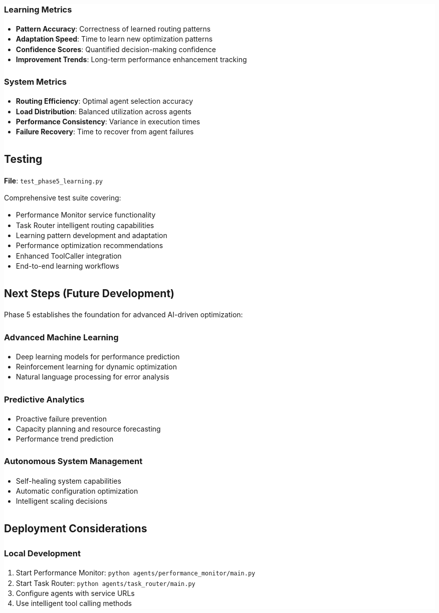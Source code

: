 ### Learning Metrics
- **Pattern Accuracy**: Correctness of learned routing patterns
- **Adaptation Speed**: Time to learn new optimization patterns
- **Confidence Scores**: Quantified decision-making confidence
- **Improvement Trends**: Long-term performance enhancement tracking

### System Metrics
- **Routing Efficiency**: Optimal agent selection accuracy
- **Load Distribution**: Balanced utilization across agents
- **Performance Consistency**: Variance in execution times
- **Failure Recovery**: Time to recover from agent failures

## Testing

**File**: `test_phase5_learning.py`

Comprehensive test suite covering:

- Performance Monitor service functionality
- Task Router intelligent routing capabilities
- Learning pattern development and adaptation
- Performance optimization recommendations
- Enhanced ToolCaller integration
- End-to-end learning workflows

## Next Steps (Future Development)

Phase 5 establishes the foundation for advanced AI-driven optimization:

### Advanced Machine Learning
- Deep learning models for performance prediction
- Reinforcement learning for dynamic optimization
- Natural language processing for error analysis

### Predictive Analytics
- Proactive failure prevention
- Capacity planning and resource forecasting
- Performance trend prediction

### Autonomous System Management
- Self-healing system capabilities
- Automatic configuration optimization
- Intelligent scaling decisions

## Deployment Considerations

### Local Development

1. Start Performance Monitor: `python agents/performance_monitor/main.py`
2. Start Task Router: `python agents/task_router/main.py`
3. Configure agents with service URLs
4. Use intelligent tool calling methods
